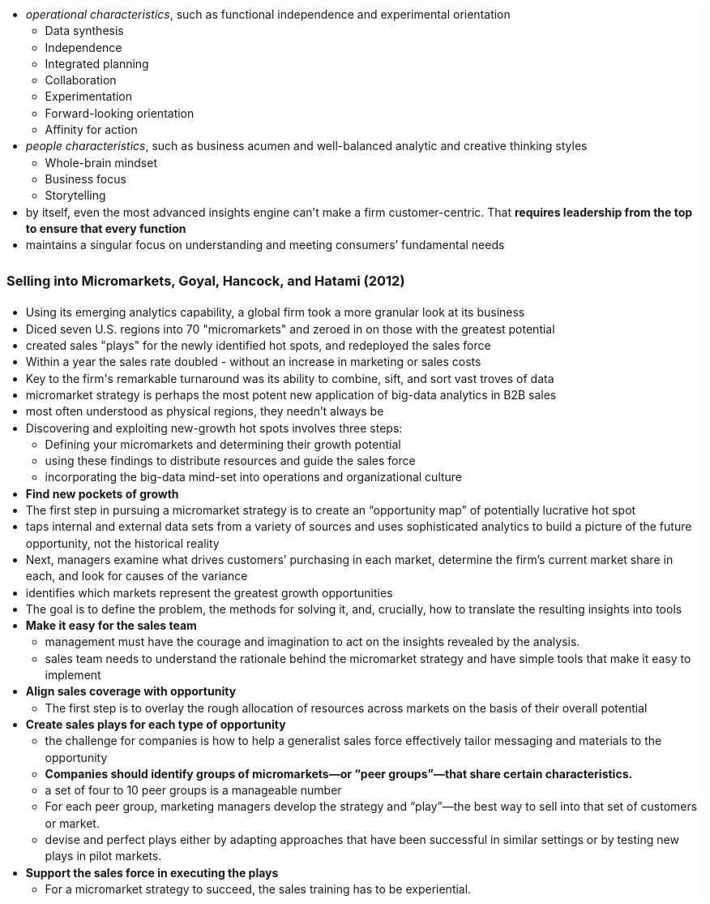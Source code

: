   * _operational characteristics_, such as functional independence and experimental orientation
    * Data synthesis
    * Independence
    * Integrated planning
    * Collaboration
    * Experimentation
    * Forward-looking orientation
    * Affinity for action
  * _people characteristics_, such as business acumen and well-balanced analytic and creative thinking styles
    * Whole-brain mindset
    * Business focus
    * Storytelling
* by itself, even the most advanced insights engine can’t make a firm customer-centric. That **requires leadership from the top to ensure that every function**
* maintains a singular focus on understanding and meeting consumers’ fundamental needs   

### Selling into Micromarkets, Goyal, Hancock, and Hatami (2012)

* Using its emerging analytics capability, a global firm took a more granular look at its business
* Diced seven U.S. regions into 70 "micromarkets" and zeroed in on those with the greatest potential
* created sales "plays" for the newly identified hot spots, and redeployed the sales force
* Within a year the sales rate doubled - without an increase in marketing or sales costs
* Key to the firm's remarkable turnaround was its ability to combine, sift, and sort vast troves of data
* micromarket strategy is perhaps the most potent new application of big-data analytics in B2B sales
* most often understood as physical regions, they needn’t always be
* Discovering and exploiting new-growth hot spots involves three steps:
  * Defining your micromarkets and determining their growth potential
  * using these findings to distribute resources and guide the sales force
  * incorporating the big-data mind-set into operations and organizational culture
* <b>Find new pockets of growth</b>
 * The first step in pursuing a micromarket strategy is to create an “opportunity map” of potentially lucrative hot spot
 * taps internal and external data sets from a variety of sources and uses sophisticated analytics to build a picture of the future opportunity, not the historical reality
 * Next, managers examine what drives customers’ purchasing in each market, determine the firm’s current market share in each, and look for causes of the variance
 * identifies which markets represent the greatest growth opportunities
 * The goal is to define the problem, the methods for solving it, and, crucially, how to translate the resulting insights into tools
* <b>Make it easy for the sales team</b>
  * management must have the courage and imagination to act on the insights revealed by the analysis.
  * sales team needs to understand the rationale behind the micromarket strategy and have simple tools that make it easy to implement
* <b>Align sales coverage with opportunity</b>
  * The first step is to overlay the rough allocation of resources across markets on the basis of their overall potential
* <b>Create sales plays for each type of opportunity</b>
  * the challenge for companies is how to help a generalist sales force effectively tailor messaging and materials to the opportunity
  * **Companies should identify groups of micromarkets—or “peer groups”—that share certain characteristics.**
  * a set of four to 10 peer groups is a manageable number
  * For each peer group, marketing managers develop the strategy and “play”—the best way to sell into that set of customers or market.
  * devise and perfect plays either by adapting approaches that have been successful in similar settings or by testing new plays in pilot markets.
* <b>Support the sales force in executing the plays</b>
  * For a micromarket strategy to succeed, the sales training has to be experiential.